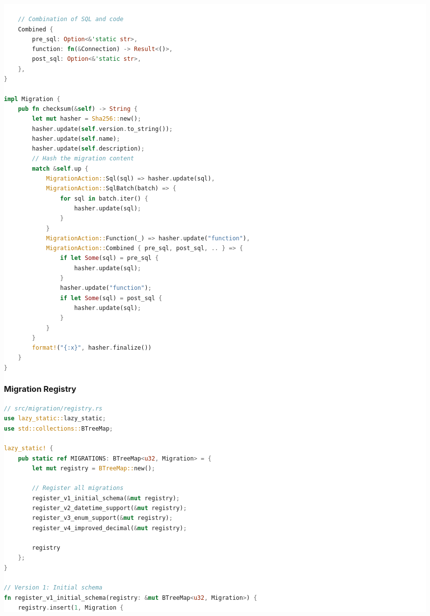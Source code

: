 ```rust
    
    // Combination of SQL and code
    Combined {
        pre_sql: Option<&'static str>,
        function: fn(&Connection) -> Result<()>,
        post_sql: Option<&'static str>,
    },
}

impl Migration {
    pub fn checksum(&self) -> String {
        let mut hasher = Sha256::new();
        hasher.update(self.version.to_string());
        hasher.update(self.name);
        hasher.update(self.description);
        // Hash the migration content
        match &self.up {
            MigrationAction::Sql(sql) => hasher.update(sql),
            MigrationAction::SqlBatch(batch) => {
                for sql in batch.iter() {
                    hasher.update(sql);
                }
            }
            MigrationAction::Function(_) => hasher.update("function"),
            MigrationAction::Combined { pre_sql, post_sql, .. } => {
                if let Some(sql) = pre_sql {
                    hasher.update(sql);
                }
                hasher.update("function");
                if let Some(sql) = post_sql {
                    hasher.update(sql);
                }
            }
        }
        format!("{:x}", hasher.finalize())
    }
}
```

### Migration Registry

```rust
// src/migration/registry.rs
use lazy_static::lazy_static;
use std::collections::BTreeMap;

lazy_static! {
    pub static ref MIGRATIONS: BTreeMap<u32, Migration> = {
        let mut registry = BTreeMap::new();
        
        // Register all migrations
        register_v1_initial_schema(&mut registry);
        register_v2_datetime_support(&mut registry);
        register_v3_enum_support(&mut registry);
        register_v4_improved_decimal(&mut registry);
        
        registry
    };
}

// Version 1: Initial schema
fn register_v1_initial_schema(registry: &mut BTreeMap<u32, Migration>) {
    registry.insert(1, Migration {
```